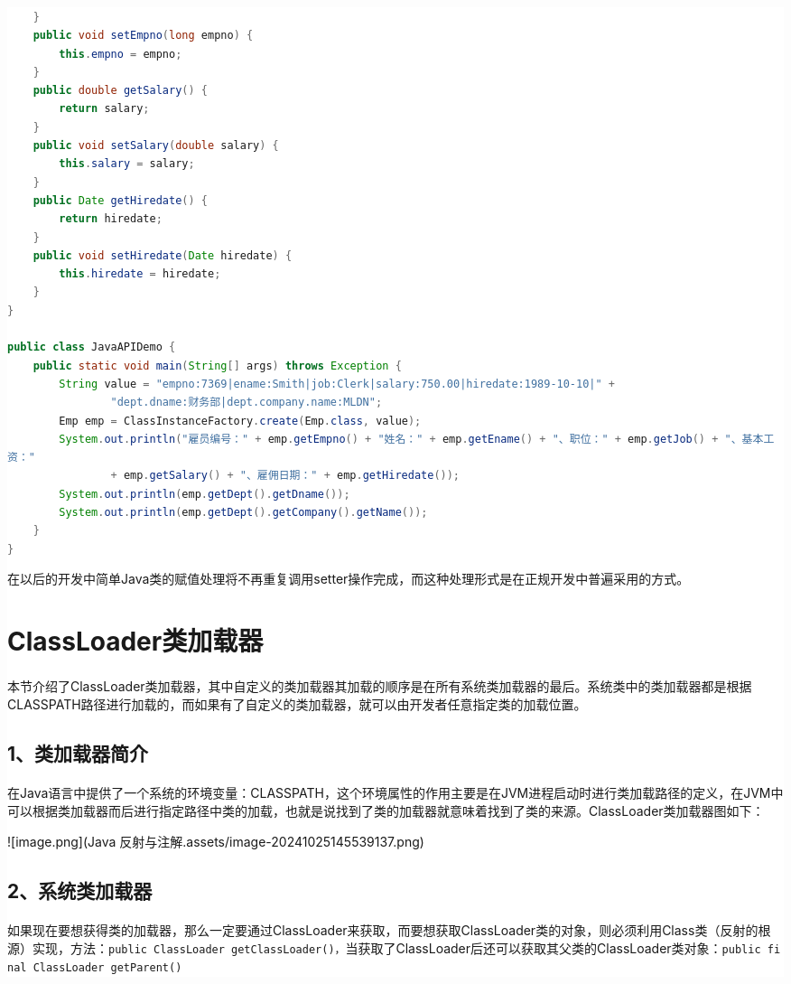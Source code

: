 ```java
    }
    public void setEmpno(long empno) {
        this.empno = empno;
    }
    public double getSalary() {
        return salary;
    }
    public void setSalary(double salary) {
        this.salary = salary;
    }
    public Date getHiredate() {
        return hiredate;
    }
    public void setHiredate(Date hiredate) {
        this.hiredate = hiredate;
    }
}

public class JavaAPIDemo {
    public static void main(String[] args) throws Exception {
        String value = "empno:7369|ename:Smith|job:Clerk|salary:750.00|hiredate:1989-10-10|" +
                "dept.dname:财务部|dept.company.name:MLDN";
        Emp emp = ClassInstanceFactory.create(Emp.class, value);
        System.out.println("雇员编号：" + emp.getEmpno() + "姓名：" + emp.getEname() + "、职位：" + emp.getJob() + "、基本工资："
                + emp.getSalary() + "、雇佣日期：" + emp.getHiredate());
        System.out.println(emp.getDept().getDname());
        System.out.println(emp.getDept().getCompany().getName());
    }
}
```

在以后的开发中简单Java类的赋值处理将不再重复调用setter操作完成，而这种处理形式是在正规开发中普遍采用的方式。

# ClassLoader类加载器

本节介绍了ClassLoader类加载器，其中自定义的类加载器其加载的顺序是在所有系统类加载器的最后。系统类中的类加载器都是根据CLASSPATH路径进行加载的，而如果有了自定义的类加载器，就可以由开发者任意指定类的加载位置。

## 1、类加载器简介

在Java语言中提供了一个系统的环境变量：CLASSPATH，这个环境属性的作用主要是在JVM进程启动时进行类加载路径的定义，在JVM中可以根据类加载器而后进行指定路径中类的加载，也就是说找到了类的加载器就意味着找到了类的来源。ClassLoader类加载器图如下：

![image.png](Java 反射与注解.assets/image-20241025145539137.png)



## 2、系统类加载器

如果现在要想获得类的加载器，那么一定要通过ClassLoader来获取，而要想获取ClassLoader类的对象，则必须利用Class类（反射的根源）实现，方法：`public ClassLoader getClassLoader()，`当获取了ClassLoader后还可以获取其父类的ClassLoader类对象：`public final ClassLoader getParent()`
